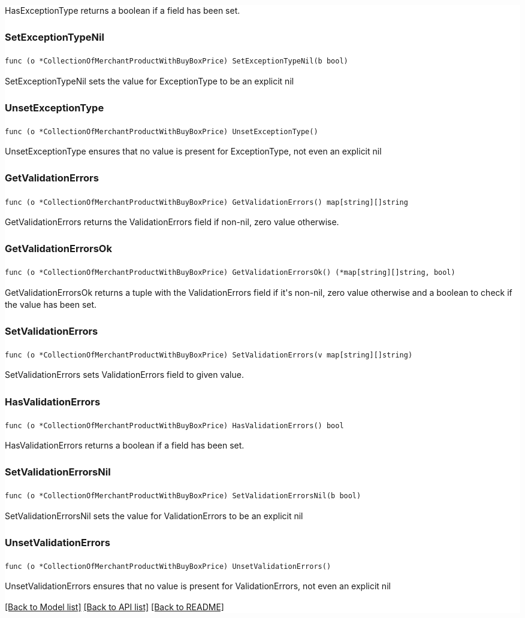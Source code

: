 HasExceptionType returns a boolean if a field has been set.

### SetExceptionTypeNil

`func (o *CollectionOfMerchantProductWithBuyBoxPrice) SetExceptionTypeNil(b bool)`

 SetExceptionTypeNil sets the value for ExceptionType to be an explicit nil

### UnsetExceptionType
`func (o *CollectionOfMerchantProductWithBuyBoxPrice) UnsetExceptionType()`

UnsetExceptionType ensures that no value is present for ExceptionType, not even an explicit nil
### GetValidationErrors

`func (o *CollectionOfMerchantProductWithBuyBoxPrice) GetValidationErrors() map[string][]string`

GetValidationErrors returns the ValidationErrors field if non-nil, zero value otherwise.

### GetValidationErrorsOk

`func (o *CollectionOfMerchantProductWithBuyBoxPrice) GetValidationErrorsOk() (*map[string][]string, bool)`

GetValidationErrorsOk returns a tuple with the ValidationErrors field if it's non-nil, zero value otherwise
and a boolean to check if the value has been set.

### SetValidationErrors

`func (o *CollectionOfMerchantProductWithBuyBoxPrice) SetValidationErrors(v map[string][]string)`

SetValidationErrors sets ValidationErrors field to given value.

### HasValidationErrors

`func (o *CollectionOfMerchantProductWithBuyBoxPrice) HasValidationErrors() bool`

HasValidationErrors returns a boolean if a field has been set.

### SetValidationErrorsNil

`func (o *CollectionOfMerchantProductWithBuyBoxPrice) SetValidationErrorsNil(b bool)`

 SetValidationErrorsNil sets the value for ValidationErrors to be an explicit nil

### UnsetValidationErrors
`func (o *CollectionOfMerchantProductWithBuyBoxPrice) UnsetValidationErrors()`

UnsetValidationErrors ensures that no value is present for ValidationErrors, not even an explicit nil

[[Back to Model list]](../README.md#documentation-for-models) [[Back to API list]](../README.md#documentation-for-api-endpoints) [[Back to README]](../README.md)


